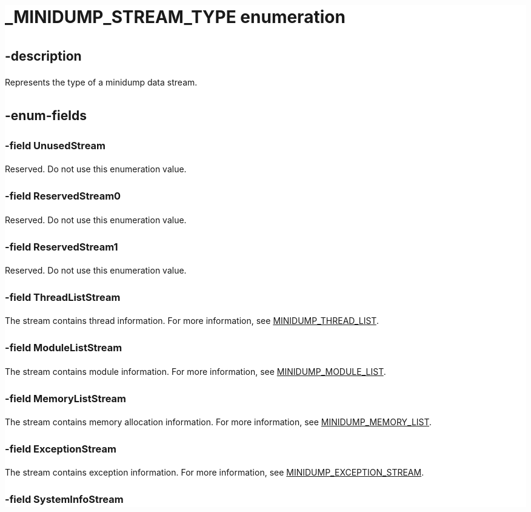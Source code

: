 
# _MINIDUMP_STREAM_TYPE enumeration


## -description


Represents the type of a minidump data stream.


## -enum-fields




### -field UnusedStream

Reserved. Do not use this enumeration value.


### -field ReservedStream0

Reserved. Do not use this enumeration value.


### -field ReservedStream1

Reserved. Do not use this enumeration value.


### -field ThreadListStream

The stream contains thread information. For more information, see 
<a href="https://msdn.microsoft.com/aa0491d3-e119-41d0-ab53-a108832745d0">MINIDUMP_THREAD_LIST</a>.


### -field ModuleListStream

The stream contains module information. For more information, see 
<a href="https://msdn.microsoft.com/9c30026d-9c72-472f-9d71-b15274459aae">MINIDUMP_MODULE_LIST</a>.


### -field MemoryListStream

The stream contains memory allocation information. For more information, see 
<a href="https://msdn.microsoft.com/83a38831-fb90-495c-9f5d-90971849a7a0">MINIDUMP_MEMORY_LIST</a>.


### -field ExceptionStream

The stream contains exception information. For more information, see 
<a href="https://msdn.microsoft.com/2de717dc-a9ac-4b81-9fab-992f22da9a0d">MINIDUMP_EXCEPTION_STREAM</a>.


### -field SystemInfoStream
